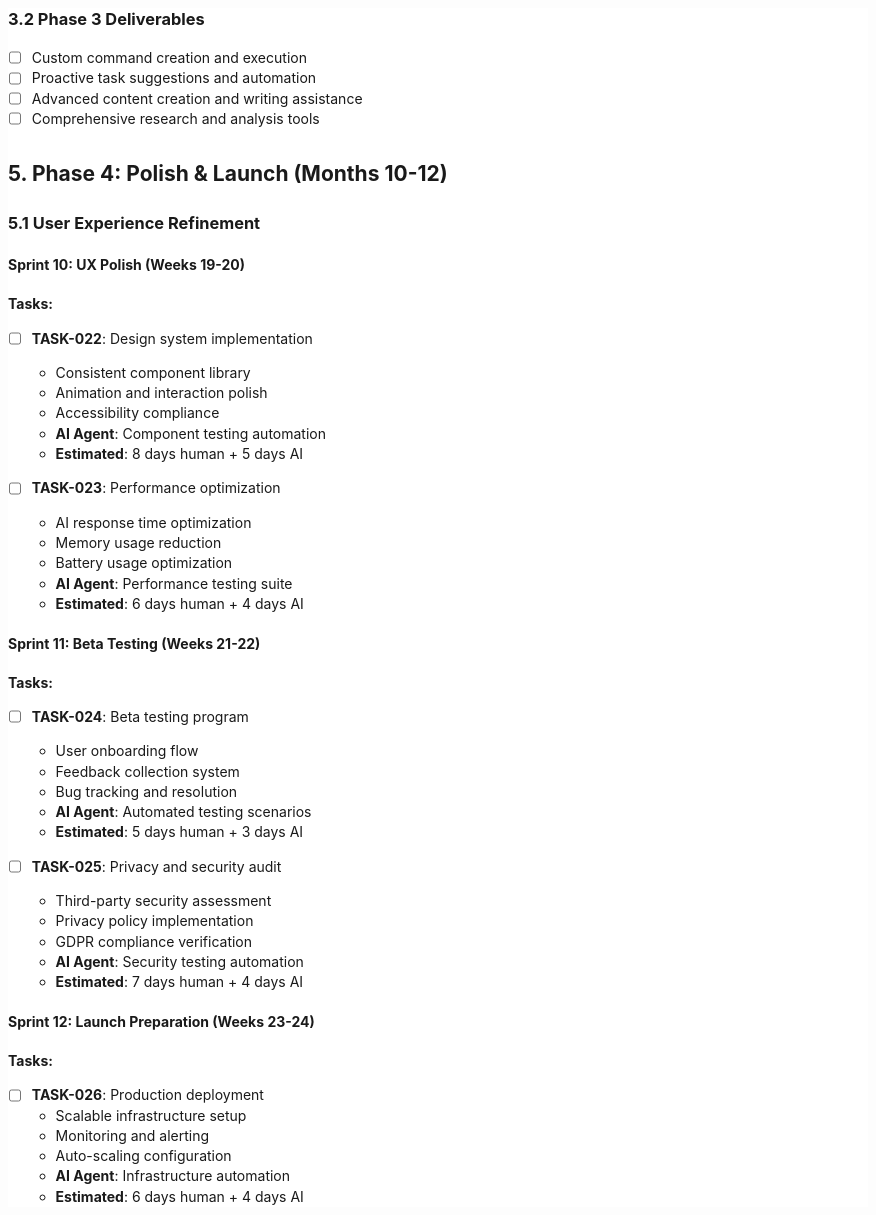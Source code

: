 ### 3.2 Phase 3 Deliverables
- [ ] Custom command creation and execution
- [ ] Proactive task suggestions and automation
- [ ] Advanced content creation and writing assistance
- [ ] Comprehensive research and analysis tools

## 5. Phase 4: Polish & Launch (Months 10-12)

### 5.1 User Experience Refinement

#### Sprint 10: UX Polish (Weeks 19-20)
**Tasks:**
- [ ] **TASK-022**: Design system implementation
  - Consistent component library
  - Animation and interaction polish
  - Accessibility compliance
  - **AI Agent**: Component testing automation
  - **Estimated**: 8 days human + 5 days AI

- [ ] **TASK-023**: Performance optimization
  - AI response time optimization
  - Memory usage reduction
  - Battery usage optimization
  - **AI Agent**: Performance testing suite
  - **Estimated**: 6 days human + 4 days AI

#### Sprint 11: Beta Testing (Weeks 21-22)
**Tasks:**
- [ ] **TASK-024**: Beta testing program
  - User onboarding flow
  - Feedback collection system
  - Bug tracking and resolution
  - **AI Agent**: Automated testing scenarios
  - **Estimated**: 5 days human + 3 days AI

- [ ] **TASK-025**: Privacy and security audit
  - Third-party security assessment
  - Privacy policy implementation
  - GDPR compliance verification
  - **AI Agent**: Security testing automation
  - **Estimated**: 7 days human + 4 days AI

#### Sprint 12: Launch Preparation (Weeks 23-24)
**Tasks:**
- [ ] **TASK-026**: Production deployment
  - Scalable infrastructure setup
  - Monitoring and alerting
  - Auto-scaling configuration
  - **AI Agent**: Infrastructure automation
  - **Estimated**: 6 days human + 4 days AI
